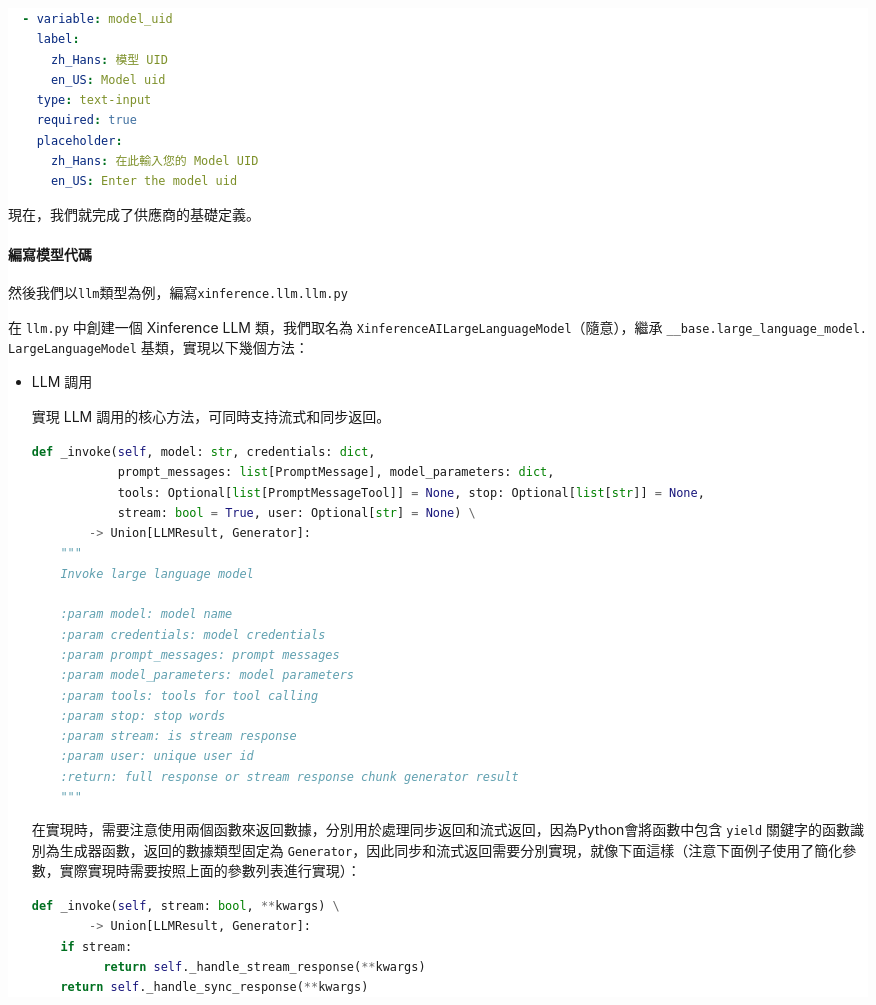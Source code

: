 ```yaml
  - variable: model_uid
    label:
      zh_Hans: 模型 UID
      en_US: Model uid
    type: text-input
    required: true
    placeholder:
      zh_Hans: 在此輸入您的 Model UID
      en_US: Enter the model uid
```

現在，我們就完成了供應商的基礎定義。

#### 編寫模型代碼

然後我們以`llm`類型為例，編寫`xinference.llm.llm.py`

在 `llm.py` 中創建一個 Xinference LLM 類，我們取名為 `XinferenceAILargeLanguageModel`（隨意），繼承 `__base.large_language_model.LargeLanguageModel` 基類，實現以下幾個方法：

*   LLM 調用

    實現 LLM 調用的核心方法，可同時支持流式和同步返回。

    ```python
    def _invoke(self, model: str, credentials: dict,
                prompt_messages: list[PromptMessage], model_parameters: dict,
                tools: Optional[list[PromptMessageTool]] = None, stop: Optional[list[str]] = None,
                stream: bool = True, user: Optional[str] = None) \
            -> Union[LLMResult, Generator]:
        """
        Invoke large language model

        :param model: model name
        :param credentials: model credentials
        :param prompt_messages: prompt messages
        :param model_parameters: model parameters
        :param tools: tools for tool calling
        :param stop: stop words
        :param stream: is stream response
        :param user: unique user id
        :return: full response or stream response chunk generator result
        """
    ```

    在實現時，需要注意使用兩個函數來返回數據，分別用於處理同步返回和流式返回，因為Python會將函數中包含 `yield` 關鍵字的函數識別為生成器函數，返回的數據類型固定為 `Generator`，因此同步和流式返回需要分別實現，就像下面這樣（注意下面例子使用了簡化參數，實際實現時需要按照上面的參數列表進行實現）：

    ```python
    def _invoke(self, stream: bool, **kwargs) \
            -> Union[LLMResult, Generator]:
        if stream:
              return self._handle_stream_response(**kwargs)
        return self._handle_sync_response(**kwargs)
